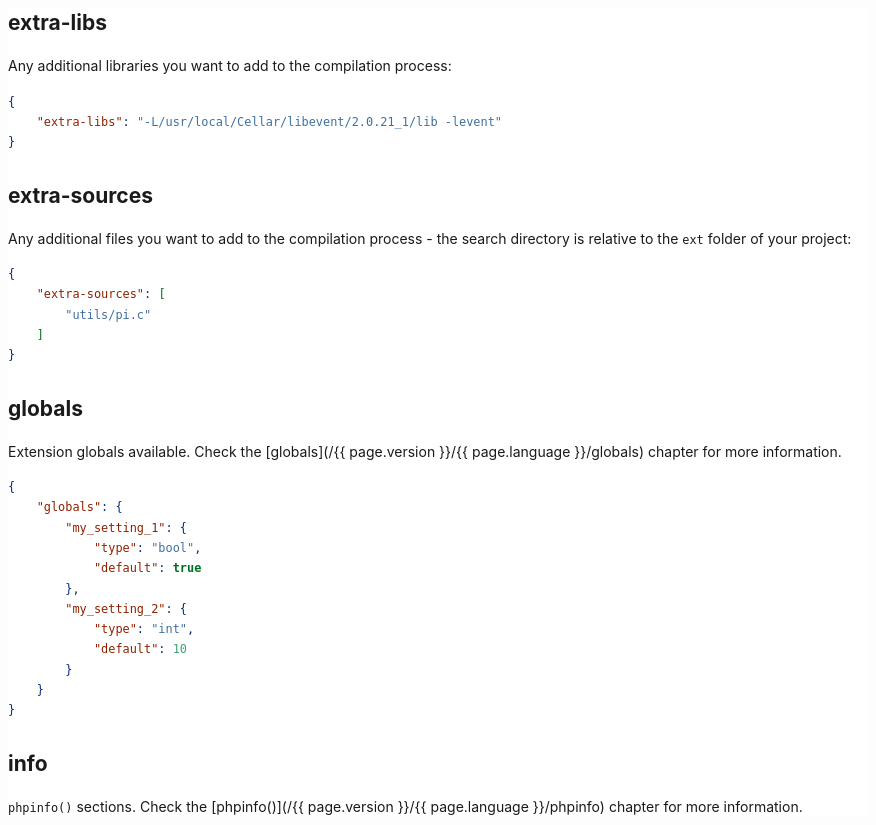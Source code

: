 <a name='extra-libs'></a>

## extra-libs

Any additional libraries you want to add to the compilation process:

```json
{
    "extra-libs": "-L/usr/local/Cellar/libevent/2.0.21_1/lib -levent"
}
```

<a name='extra-sources'></a>

## extra-sources

Any additional files you want to add to the compilation process - the search directory is relative to the `ext` folder of your project:

```json
{
    "extra-sources": [
        "utils/pi.c"
    ]
}
```

<a name='globals'></a>

## globals

Extension globals available. Check the [globals](/{{ page.version }}/{{ page.language }}/globals) chapter for more information.

```json
{
    "globals": {
        "my_setting_1": {
            "type": "bool",
            "default": true
        },
        "my_setting_2": {
            "type": "int",
            "default": 10
        }
    }
}
```

<a name='info'></a>

## info

`phpinfo()` sections. Check the [phpinfo()](/{{ page.version }}/{{ page.language }}/phpinfo) chapter for more information.
